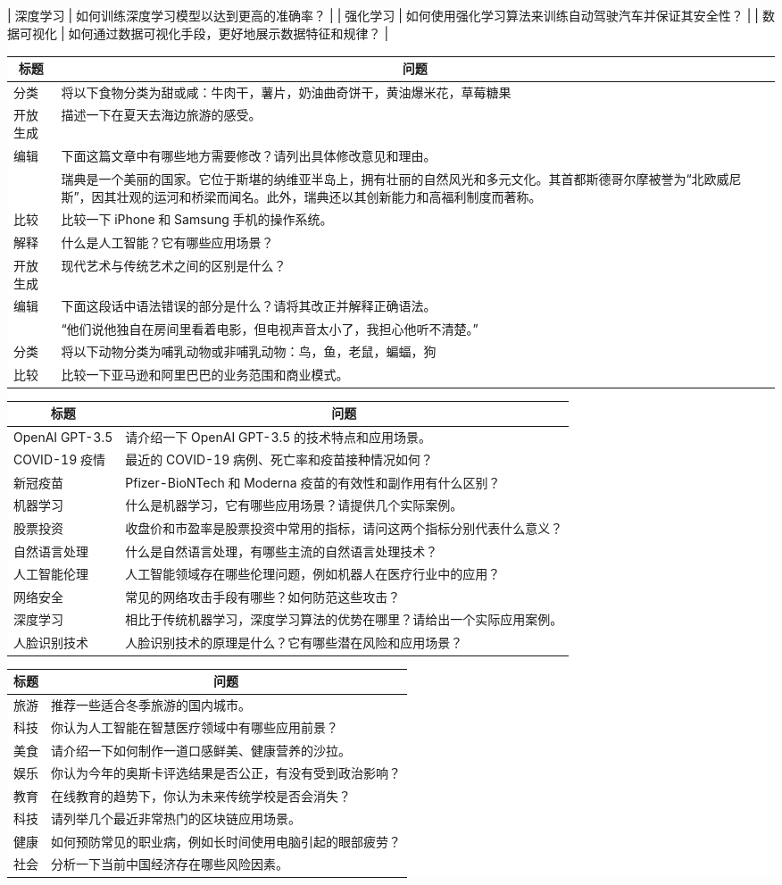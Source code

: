 | 深度学习           | 如何训练深度学习模型以达到更高的准确率？                                                                                                                                                                                                                                                                                                                                                                                                                                                                                                                                                                                                                                                                                                                                                                                                                                                                                                                                                                                                                                                                                                                                                                                                  |
| 强化学习           | 如何使用强化学习算法来训练自动驾驶汽车并保证其安全性？                                                                                                                                                                                                                                                                                                                                                                                                                                                                                                                                                                                                                                                                                                                                                                                                                                                                                                                                                                                                                                                                                                                                                                              |
| 数据可视化         | 如何通过数据可视化手段，更好地展示数据特征和规律？                                                                                                                                                                                                                                                                                                                                                                                                                                                                                                                                                                                                                                                                                                                                                                                                                                                                                                                                                                                                                                                                                                                                                                                  |

| 标题 | 问题 |
| --- | --- |
| 分类 | 将以下食物分类为甜或咸：牛肉干，薯片，奶油曲奇饼干，黄油爆米花，草莓糖果 |
| 开放生成 | 描述一下在夏天去海边旅游的感受。 |
| 编辑 | 下面这篇文章中有哪些地方需要修改？请列出具体修改意见和理由。 |
| | 瑞典是一个美丽的国家。它位于斯堪的纳维亚半岛上，拥有壮丽的自然风光和多元文化。其首都斯德哥尔摩被誉为“北欧威尼斯”，因其壮观的运河和桥梁而闻名。此外，瑞典还以其创新能力和高福利制度而著称。 |
| 比较 | 比较一下 iPhone 和 Samsung 手机的操作系统。 |
| 解释 | 什么是人工智能？它有哪些应用场景？|
| 开放生成 | 现代艺术与传统艺术之间的区别是什么？ |
| 编辑 | 下面这段话中语法错误的部分是什么？请将其改正并解释正确语法。 |
| | “他们说他独自在房间里看着电影，但电视声音太小了，我担心他听不清楚。” |
| 分类 | 将以下动物分类为哺乳动物或非哺乳动物：鸟，鱼，老鼠，蝙蝠，狗 |
| 比较 | 比较一下亚马逊和阿里巴巴的业务范围和商业模式。 |

| 标题 | 问题 |
| --- | --- |
| OpenAI GPT-3.5 | 请介绍一下 OpenAI GPT-3.5 的技术特点和应用场景。|
| COVID-19 疫情 | 最近的 COVID-19 病例、死亡率和疫苗接种情况如何？|
| 新冠疫苗 | Pfizer-BioNTech 和 Moderna 疫苗的有效性和副作用有什么区别？|
| 机器学习 | 什么是机器学习，它有哪些应用场景？请提供几个实际案例。|
| 股票投资 | 收盘价和市盈率是股票投资中常用的指标，请问这两个指标分别代表什么意义？|
| 自然语言处理 | 什么是自然语言处理，有哪些主流的自然语言处理技术？|
| 人工智能伦理 | 人工智能领域存在哪些伦理问题，例如机器人在医疗行业中的应用？|
| 网络安全 | 常见的网络攻击手段有哪些？如何防范这些攻击？|
| 深度学习 | 相比于传统机器学习，深度学习算法的优势在哪里？请给出一个实际应用案例。|
| 人脸识别技术 | 人脸识别技术的原理是什么？它有哪些潜在风险和应用场景？|

|标题|问题|
|-|-|
| 旅游 | 推荐一些适合冬季旅游的国内城市。|
| 科技 | 你认为人工智能在智慧医疗领域中有哪些应用前景？|
| 美食 | 请介绍一下如何制作一道口感鲜美、健康营养的沙拉。|
| 娱乐 | 你认为今年的奥斯卡评选结果是否公正，有没有受到政治影响？|
| 教育 | 在线教育的趋势下，你认为未来传统学校是否会消失？|
| 科技 | 请列举几个最近非常热门的区块链应用场景。|
| 健康 | 如何预防常见的职业病，例如长时间使用电脑引起的眼部疲劳？|
| 社会 | 分析一下当前中国经济存在哪些风险因素。|